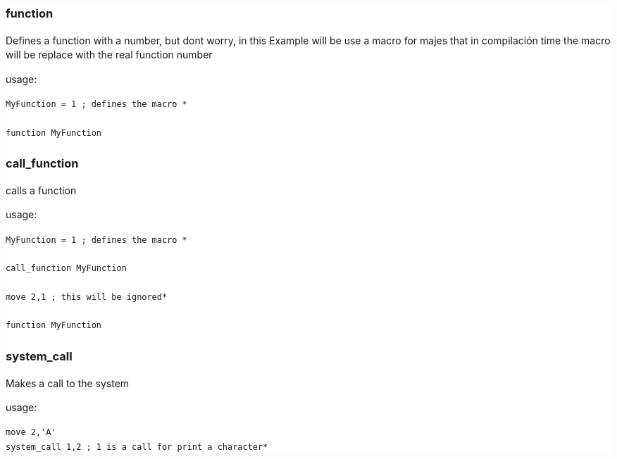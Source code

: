 ### function
Defines a function with a number, but dont worry, in this Example will be use a macro for majes that in compilación time the macro will be replace with the real function number

usage:
```
MyFunction = 1 ; defines the macro *

function MyFunction
```

### call_function
calls a function

usage:
```
MyFunction = 1 ; defines the macro *

call_function MyFunction

move 2,1 ; this will be ignored*

function MyFunction
```

### system_call
Makes a call to the system

usage:
```
move 2,'A'
system_call 1,2 ; 1 is a call for print a character*
```

